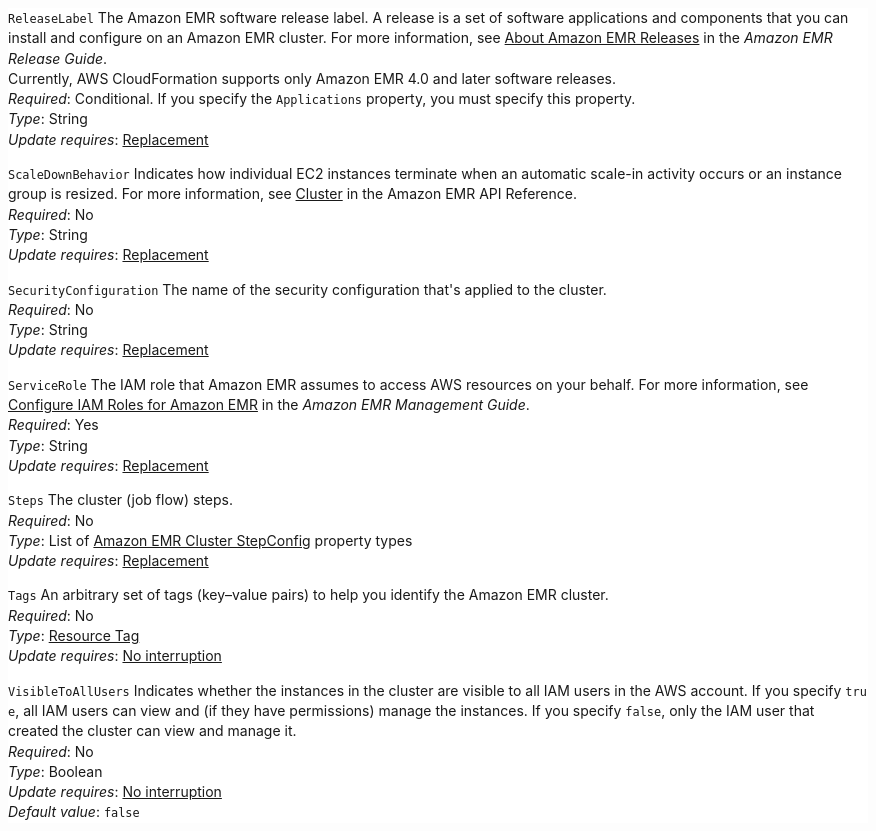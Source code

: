 `ReleaseLabel`  <a name="cfn-emr-cluster-releaselabel"></a>
The Amazon EMR software release label\. A release is a set of software applications and components that you can install and configure on an Amazon EMR cluster\. For more information, see [About Amazon EMR Releases](https://docs.aws.amazon.com//ElasticMapReduce/latest/ReleaseGuide/emr-release-components.html) in the *Amazon EMR Release Guide*\.  
Currently, AWS CloudFormation supports only Amazon EMR 4\.0 and later software releases\.  
*Required*: Conditional\. If you specify the `Applications` property, you must specify this property\.  
*Type*: String  
*Update requires*: [Replacement](using-cfn-updating-stacks-update-behaviors.md#update-replacement)

`ScaleDownBehavior`  <a name="cfn-emr-cluster-scaledownbehavior"></a>
Indicates how individual EC2 instances terminate when an automatic scale\-in activity occurs or an instance group is resized\. For more information, see [Cluster](https://docs.aws.amazon.com//ElasticMapReduce/latest/API/API_Cluster.html) in the Amazon EMR API Reference\.  
*Required*: No  
*Type*: String  
*Update requires*: [Replacement](using-cfn-updating-stacks-update-behaviors.md#update-replacement)

`SecurityConfiguration`  <a name="cfn-emr-cluster-securityconfiguration"></a>
The name of the security configuration that's applied to the cluster\.  
*Required*: No  
*Type*: String  
*Update requires*: [Replacement](using-cfn-updating-stacks-update-behaviors.md#update-replacement)

`ServiceRole`  <a name="cfn-emr-cluster-servicerole"></a>
The IAM role that Amazon EMR assumes to access AWS resources on your behalf\. For more information, see [Configure IAM Roles for Amazon EMR](https://docs.aws.amazon.com//ElasticMapReduce/latest/ManagementGuide/emr-iam-roles.html) in the *Amazon EMR Management Guide*\.  
*Required*: Yes  
*Type*: String  
*Update requires*: [Replacement](using-cfn-updating-stacks-update-behaviors.md#update-replacement)

`Steps`  <a name="cfn-elasticmapreduce-cluster-steps"></a>
The cluster \(job flow\) steps\.  
*Required*: No  
*Type*: List of [Amazon EMR Cluster StepConfig](aws-properties-elasticmapreduce-cluster-stepconfig.md) property types  
*Update requires*: [Replacement](using-cfn-updating-stacks-update-behaviors.md#update-replacement)

`Tags`  <a name="cfn-emr-cluster-tags"></a>
An arbitrary set of tags \(key–value pairs\) to help you identify the Amazon EMR cluster\.  
*Required*: No  
*Type*: [Resource Tag](aws-properties-resource-tags.md)  
*Update requires*: [No interruption](using-cfn-updating-stacks-update-behaviors.md#update-no-interrupt)

`VisibleToAllUsers`  <a name="cfn-emr-cluster-visibletoallusers"></a>
Indicates whether the instances in the cluster are visible to all IAM users in the AWS account\. If you specify `true`, all IAM users can view and \(if they have permissions\) manage the instances\. If you specify `false`, only the IAM user that created the cluster can view and manage it\.  
*Required*: No  
*Type*: Boolean  
*Update requires*: [No interruption](using-cfn-updating-stacks-update-behaviors.md#update-no-interrupt)  
*Default value*: `false`
